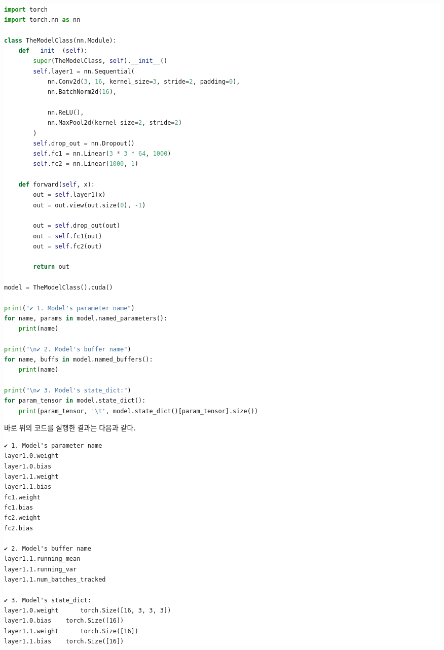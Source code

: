 ```py
import torch
import torch.nn as nn

class TheModelClass(nn.Module):
    def __init__(self):
        super(TheModelClass, self).__init__()
        self.layer1 = nn.Sequential(
            nn.Conv2d(3, 16, kernel_size=3, stride=2, padding=0), 
            nn.BatchNorm2d(16), 
            
            nn.ReLU(), 
            nn.MaxPool2d(kernel_size=2, stride=2) 
        )
        self.drop_out = nn.Dropout() 
        self.fc1 = nn.Linear(3 * 3 * 64, 1000) 
        self.fc2 = nn.Linear(1000, 1)
        
    def forward(self, x):
        out = self.layer1(x)
        out = out.view(out.size(0), -1)
        
        out = self.drop_out(out)
        out = self.fc1(out)
        out = self.fc2(out)
        
        return out
    
model = TheModelClass().cuda()

print("✔ 1. Model's parameter name")
for name, params in model.named_parameters():
    print(name)

print("\n✔ 2. Model's buffer name")
for name, buffs in model.named_buffers():
    print(name)
    
print("\n✔ 3. Model's state_dict:")
for param_tensor in model.state_dict():
    print(param_tensor, '\t', model.state_dict()[param_tensor].size())
```
바로 위의 코드를 실행한 결과는 다음과 같다.
```text
✔ 1. Model's parameter name
layer1.0.weight
layer1.0.bias
layer1.1.weight
layer1.1.bias
fc1.weight
fc1.bias
fc2.weight
fc2.bias

✔ 2. Model's buffer name
layer1.1.running_mean
layer1.1.running_var
layer1.1.num_batches_tracked

✔ 3. Model's state_dict:
layer1.0.weight 	 torch.Size([16, 3, 3, 3])
layer1.0.bias 	 torch.Size([16])
layer1.1.weight 	 torch.Size([16])
layer1.1.bias 	 torch.Size([16])
```
